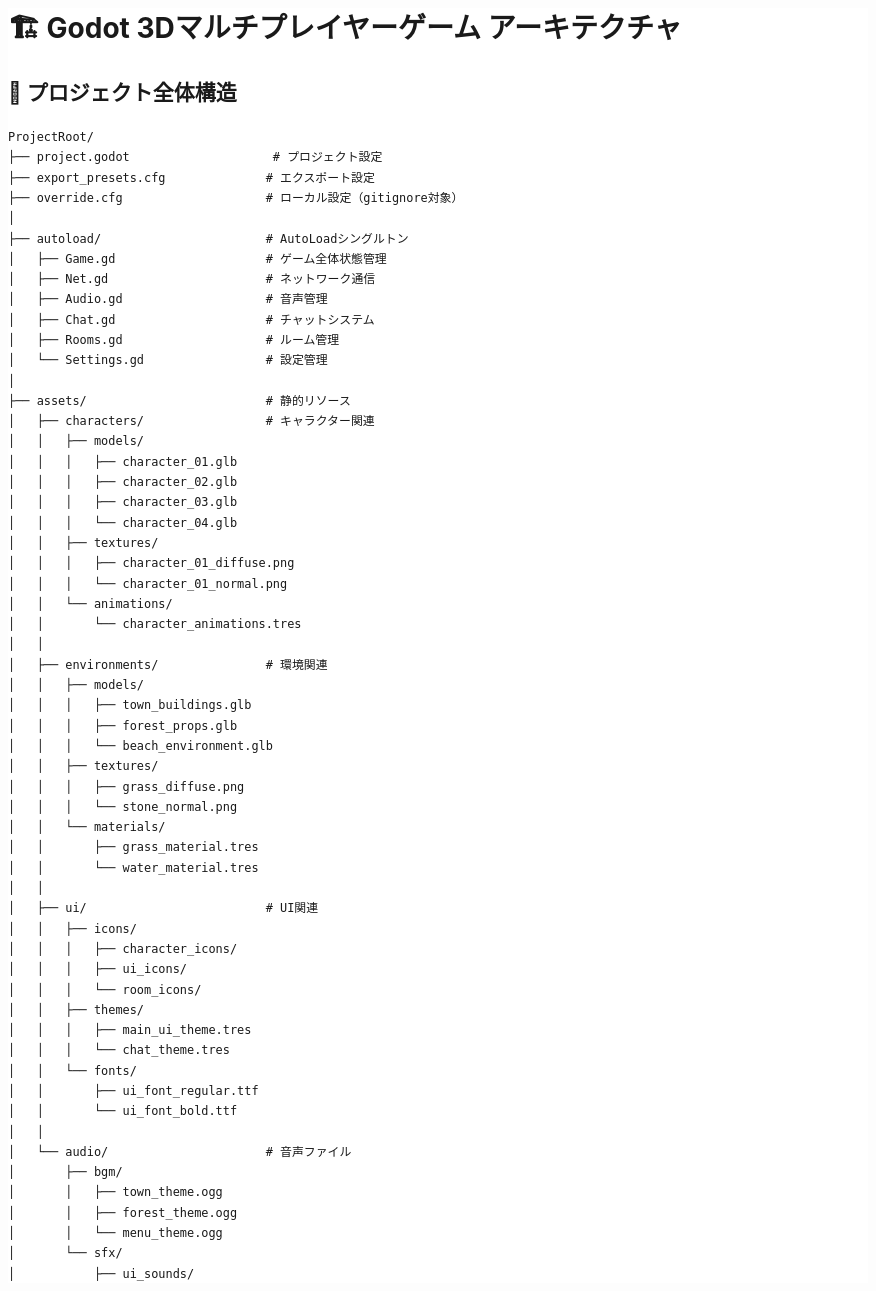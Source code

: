 # 🏗️ Godot 3Dマルチプレイヤーゲーム アーキテクチャ

## 📁 プロジェクト全体構造

```
ProjectRoot/
├── project.godot                    # プロジェクト設定
├── export_presets.cfg              # エクスポート設定
├── override.cfg                    # ローカル設定（gitignore対象）
│
├── autoload/                       # AutoLoadシングルトン
│   ├── Game.gd                     # ゲーム全体状態管理
│   ├── Net.gd                      # ネットワーク通信
│   ├── Audio.gd                    # 音声管理
│   ├── Chat.gd                     # チャットシステム
│   ├── Rooms.gd                    # ルーム管理
│   └── Settings.gd                 # 設定管理
│
├── assets/                         # 静的リソース
│   ├── characters/                 # キャラクター関連
│   │   ├── models/
│   │   │   ├── character_01.glb
│   │   │   ├── character_02.glb
│   │   │   ├── character_03.glb
│   │   │   └── character_04.glb
│   │   ├── textures/
│   │   │   ├── character_01_diffuse.png
│   │   │   └── character_01_normal.png
│   │   └── animations/
│   │       └── character_animations.tres
│   │
│   ├── environments/               # 環境関連
│   │   ├── models/
│   │   │   ├── town_buildings.glb
│   │   │   ├── forest_props.glb
│   │   │   └── beach_environment.glb
│   │   ├── textures/
│   │   │   ├── grass_diffuse.png
│   │   │   └── stone_normal.png
│   │   └── materials/
│   │       ├── grass_material.tres
│   │       └── water_material.tres
│   │
│   ├── ui/                         # UI関連
│   │   ├── icons/
│   │   │   ├── character_icons/
│   │   │   ├── ui_icons/
│   │   │   └── room_icons/
│   │   ├── themes/
│   │   │   ├── main_ui_theme.tres
│   │   │   └── chat_theme.tres
│   │   └── fonts/
│   │       ├── ui_font_regular.ttf
│   │       └── ui_font_bold.ttf
│   │
│   └── audio/                      # 音声ファイル
│       ├── bgm/
│       │   ├── town_theme.ogg
│       │   ├── forest_theme.ogg
│       │   └── menu_theme.ogg
│       └── sfx/
│           ├── ui_sounds/
```